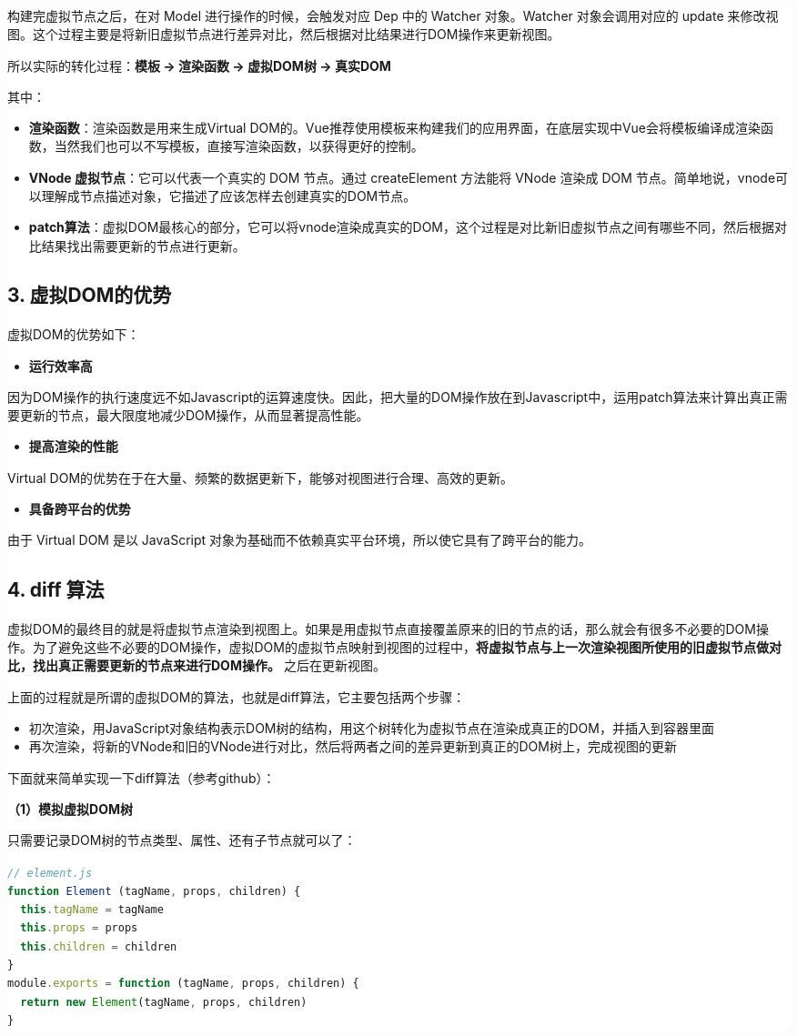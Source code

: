 构建完虚拟节点之后，在对 Model 进行操作的时候，会触发对应 Dep 中的 Watcher 对象。Watcher 对象会调用对应的 update 来修改视图。这个过程主要是将新旧虚拟节点进行差异对比，然后根据对比结果进行DOM操作来更新视图。

所以实际的转化过程：**模板 → 渲染函数 → 虚拟DOM树 → 真实DOM**

其中：

- **渲染函数**：渲染函数是用来生成Virtual DOM的。Vue推荐使用模板来构建我们的应用界面，在底层实现中Vue会将模板编译成渲染函数，当然我们也可以不写模板，直接写渲染函数，以获得更好的控制。
- **VNode 虚拟节点**：它可以代表一个真实的 DOM 节点。通过 createElement 方法能将 VNode 渲染成 DOM 节点。简单地说，vnode可以理解成节点描述对象，它描述了应该怎样去创建真实的DOM节点。

- **patch算法**：虚拟DOM最核心的部分，它可以将vnode渲染成真实的DOM，这个过程是对比新旧虚拟节点之间有哪些不同，然后根据对比结果找出需要更新的节点进行更新。

## 3. 虚拟DOM的优势

虚拟DOM的优势如下：

- **运行效率高**

因为DOM操作的执行速度远不如Javascript的运算速度快。因此，把大量的DOM操作放在到Javascript中，运用patch算法来计算出真正需要更新的节点，最大限度地减少DOM操作，从而显著提高性能。

- **提高渲染的性能**

Virtual DOM的优势在于在大量、频繁的数据更新下，能够对视图进行合理、高效的更新。

- **具备跨平台的优势**

由于 Virtual DOM 是以 JavaScript 对象为基础而不依赖真实平台环境，所以使它具有了跨平台的能力。

## 4. diff 算法

虚拟DOM的最终目的就是将虚拟节点渲染到视图上。如果是用虚拟节点直接覆盖原来的旧的节点的话，那么就会有很多不必要的DOM操作。为了避免这些不必要的DOM操作，虚拟DOM的虚拟节点映射到视图的过程中，**将虚拟节点与上一次渲染视图所使用的旧虚拟节点做对比，找出真正需要更新的节点来进行DOM操作。** 之后在更新视图。

上面的过程就是所谓的虚拟DOM的算法，也就是diff算法，它主要包括两个步骤：

- 初次渲染，用JavaScript对象结构表示DOM树的结构，用这个树转化为虚拟节点在渲染成真正的DOM，并插入到容器里面
- 再次渲染，将新的VNode和旧的VNode进行对比，然后将两者之间的差异更新到真正的DOM树上，完成视图的更新

下面就来简单实现一下diff算法（参考github）：

**（1）模拟虚拟DOM树**

只需要记录DOM树的节点类型、属性、还有子节点就可以了：

```javascript
// element.js
function Element (tagName, props, children) {
  this.tagName = tagName
  this.props = props
  this.children = children
}
module.exports = function (tagName, props, children) {
  return new Element(tagName, props, children)
}
```

